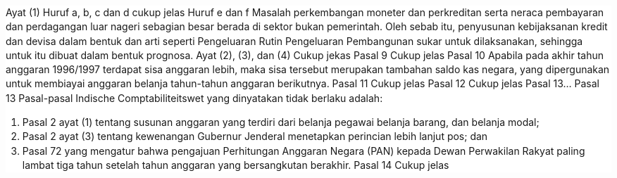 Ayat (1) Huruf a, b, c dan d cukup jelas Huruf e dan f Masalah perkembangan moneter dan perkreditan serta neraca pembayaran dan perdagangan luar nageri sebagian besar berada di sektor bukan pemerintah. Oleh sebab itu, penyusunan kebijaksanan kredit dan devisa dalam bentuk dan arti seperti Pengeluaran Rutin Pengeluaran Pembangunan sukar untuk dilaksanakan, sehingga untuk itu dibuat dalam bentuk prognosa. Ayat (2), (3), dan (4) Cukup jekas
Pasal 9
Cukup jelas
Pasal 10
Apabila pada akhir tahun anggaran 1996/1997 terdapat sisa anggaran lebih, maka sisa tersebut merupakan tambahan saldo kas negara, yang dipergunakan untuk membiayai anggaran belanja tahun-tahun anggaran berikutnya.
Pasal 11
Cukup jelas
Pasal 12
Cukup jelas Pasal 13…
Pasal 13
Pasal-pasal Indische Comptabiliteitswet yang dinyatakan tidak berlaku adalah:
1. Pasal 2 ayat (1) tentang susunan anggaran yang terdiri dari belanja pegawai belanja barang, dan belanja modal;
2. Pasal 2 ayat (3) tentang kewenangan Gubernur Jenderal menetapkan perincian lebih lanjut pos; dan
3. Pasal 72 yang mengatur bahwa pengajuan Perhitungan Anggaran Negara (PAN) kepada Dewan Perwakilan Rakyat paling lambat tiga tahun setelah tahun anggaran yang bersangkutan berakhir.
Pasal 14
Cukup jelas